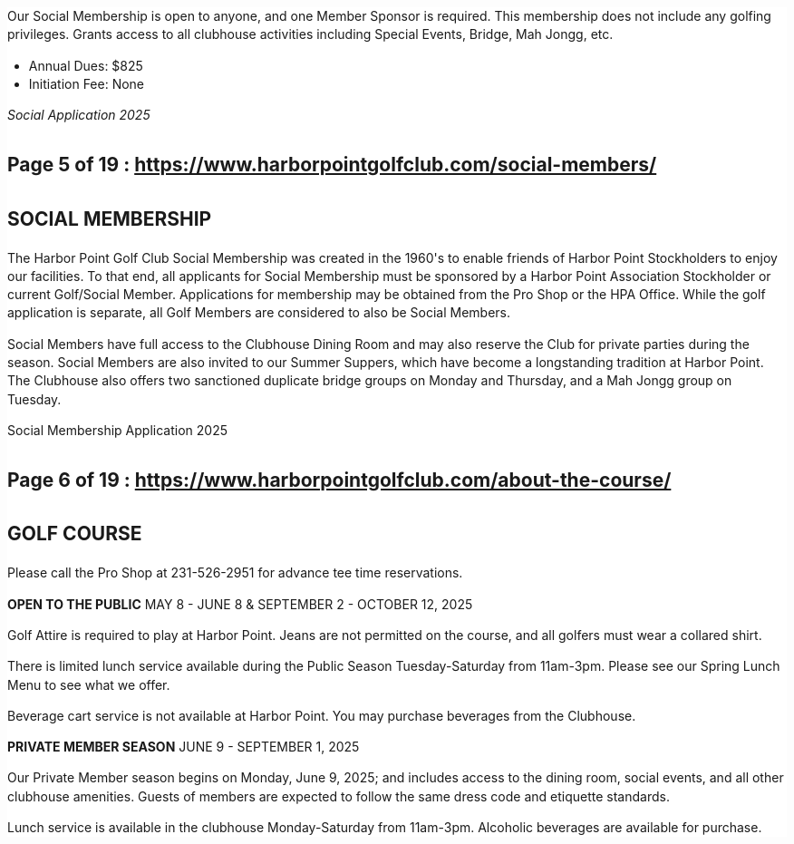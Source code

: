Our Social Membership is open to anyone, and one Member Sponsor is required. This membership does not include any golfing privileges.
Grants access to all clubhouse activities including Special Events, Bridge, Mah Jongg, etc.

*   Annual Dues: $825
*   Initiation Fee: None

*Social Application 2025*


## Page 5 of 19 : https://www.harborpointgolfclub.com/social-members/

## SOCIAL MEMBERSHIP

The Harbor Point Golf Club Social Membership was created in the 1960's to enable friends of Harbor Point Stockholders to enjoy our facilities. To that end, all applicants for Social Membership must be sponsored by a Harbor Point Association Stockholder or current Golf/Social Member. Applications for membership may be obtained from the Pro Shop or the HPA Office. While the golf application is separate, all Golf Members are considered to also be Social Members.

Social Members have full access to the Clubhouse Dining Room and may also reserve the Club for private parties during the season. Social Members are also invited to our Summer Suppers, which have become a longstanding tradition at Harbor Point. The Clubhouse also offers two sanctioned duplicate bridge groups on Monday and Thursday, and a Mah Jongg group on Tuesday.

Social Membership Application 2025


## Page 6 of 19 : https://www.harborpointgolfclub.com/about-the-course/

## GOLF COURSE

Please call the Pro Shop at 231-526-2951 for advance tee time reservations.

**OPEN TO THE PUBLIC**  MAY 8 - JUNE 8 & SEPTEMBER 2 - OCTOBER 12, 2025

Golf Attire is required to play at Harbor Point. Jeans are not permitted on the course, and all golfers must wear a collared shirt.

There is limited lunch service available during the Public Season Tuesday-Saturday from 11am-3pm. Please see our Spring Lunch Menu to see what we offer.

Beverage cart service is not available at Harbor Point. You may purchase beverages from the Clubhouse.

**PRIVATE MEMBER SEASON** JUNE 9 - SEPTEMBER 1, 2025

Our Private Member season begins on Monday, June 9, 2025; and includes access to the dining room, social events, and all other clubhouse amenities. Guests of members are expected to follow the same dress code and etiquette standards.

Lunch service is available in the clubhouse Monday-Saturday from 11am-3pm. Alcoholic beverages are available for purchase.
